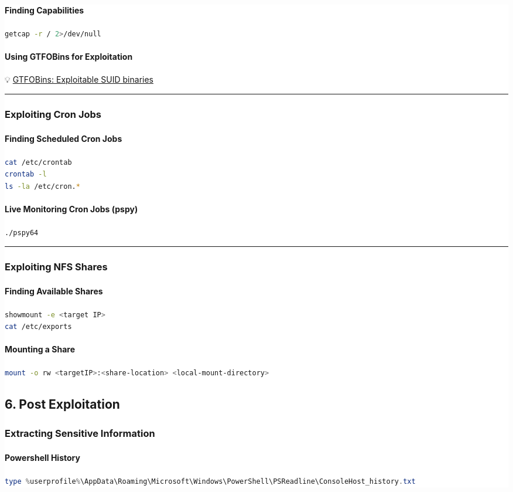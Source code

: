 #### **Finding Capabilities**

```bash
getcap -r / 2>/dev/null  
```

#### **Using GTFOBins for Exploitation**

💡 [GTFOBins: Exploitable SUID binaries](https://gtfobins.github.io/)

* * *

### Exploiting Cron Jobs

#### **Finding Scheduled Cron Jobs**

```bash
cat /etc/crontab  
crontab -l  
ls -la /etc/cron.*  
```

#### **Live Monitoring Cron Jobs (pspy)**

```bash
./pspy64  
```

* * *

### Exploiting NFS Shares

#### **Finding Available Shares**

```bash
showmount -e <target IP>  
cat /etc/exports  
```

#### **Mounting a Share**

```bash
mount -o rw <targetIP>:<share-location> <local-mount-directory>  
```

  

## 6\. Post Exploitation

### Extracting Sensitive Information

#### **Powershell History**

```powershell
type %userprofile%\AppData\Roaming\Microsoft\Windows\PowerShell\PSReadline\ConsoleHost_history.txt  
```
